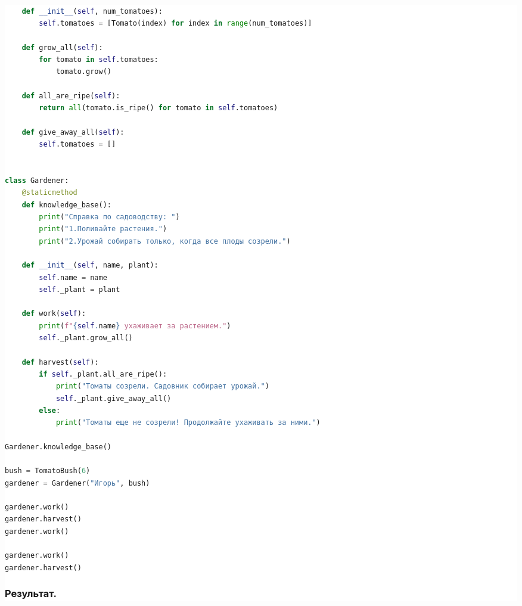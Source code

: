 ```python
    def __init__(self, num_tomatoes):
        self.tomatoes = [Tomato(index) for index in range(num_tomatoes)]

    def grow_all(self):
        for tomato in self.tomatoes:
            tomato.grow()

    def all_are_ripe(self):
        return all(tomato.is_ripe() for tomato in self.tomatoes)

    def give_away_all(self):
        self.tomatoes = []


class Gardener:
    @staticmethod
    def knowledge_base():
        print("Справка по садоводству: ")
        print("1.Поливайте растения.")
        print("2.Урожай собирать только, когда все плоды созрели.")

    def __init__(self, name, plant):
        self.name = name
        self._plant = plant

    def work(self):
        print(f"{self.name} ухаживает за растением.")
        self._plant.grow_all()

    def harvest(self):
        if self._plant.all_are_ripe():
            print("Томаты созрели. Садовник собирает урожай.")
            self._plant.give_away_all()
        else:
            print("Томаты еще не созрели! Продолжайте ухаживать за ними.")

Gardener.knowledge_base()

bush = TomatoBush(6)
gardener = Gardener("Игорь", bush)

gardener.work()
gardener.harvest()
gardener.work()

gardener.work()
gardener.harvest()

```
### Результат.

